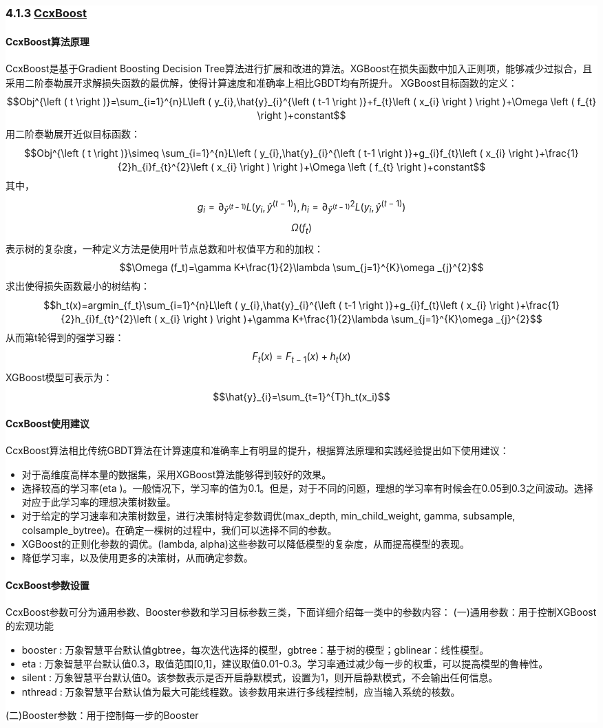 
### 4.1.3 [CcxBoost](http://xgboost.readthedocs.io/en/latest/)

#### CcxBoost算法原理

CcxBoost是基于Gradient Boosting Decision Tree算法进行扩展和改进的算法。XGBoost在损失函数中加入正则项，能够减少过拟合，且采用二阶泰勒展开求解损失函数的最优解，使得计算速度和准确率上相比GBDT均有所提升。
XGBoost目标函数的定义：
$$Obj^{\left ( t \right )}=\sum_{i=1}^{n}L\left ( y_{i},\hat{y}_{i}^{\left ( t-1 \right )}+f_{t}\left ( x_{i} \right ) \right )+\Omega \left ( f_{t} \right )+constant$$
用二阶泰勒展开近似目标函数：
$$Obj^{\left ( t \right )}\simeq \sum_{i=1}^{n}L\left ( y_{i},\hat{y}_{i}^{\left ( t-1 \right )}+g_{i}f_{t}\left ( x_{i} \right )+\frac{1}{2}h_{i}f_{t}^{2}\left ( x_{i} \right ) \right )+\Omega \left ( f_{t} \right )+constant$$
其中，$$g_{i}=\partial _{\hat{y}^{(t-1)}}L(y_{i},\hat{y}^{(t-1)}),h_{i}=\partial^{2} _{\hat{y}^{(t-1)}}L(y_{i},\hat{y}^{(t-1)})$$
$$\Omega(f_t )$$表示树的复杂度，一种定义方法是使用叶节点总数和叶权值平方和的加权：
$$\Omega (f_t)=\gamma K+\frac{1}{2}\lambda \sum_{j=1}^{K}\omega _{j}^{2}$$
求出使得损失函数最小的树结构：
$$h_t(x)=argmin_{f_t}\sum_{i=1}^{n}L\left ( y_{i},\hat{y}_{i}^{\left ( t-1 \right )}+g_{i}f_{t}\left ( x_{i} \right )+\frac{1}{2}h_{i}f_{t}^{2}\left ( x_{i} \right ) \right )+\gamma K+\frac{1}{2}\lambda \sum_{j=1}^{K}\omega _{j}^{2}$$
从而第t轮得到的强学习器：
$$F_t (x)=F_{t-1} (x)+h_t (x)$$
XGBoost模型可表示为：
$$\hat{y}_{i}=\sum_{t=1}^{T}h_t(x_i)$$

#### CcxBoost使用建议

CcxBoost算法相比传统GBDT算法在计算速度和准确率上有明显的提升，根据算法原理和实践经验提出如下使用建议：

- 对于高维度高样本量的数据集，采用XGBoost算法能够得到较好的效果。
- 选择较高的学习率(eta )。一般情况下，学习率的值为0.1。但是，对于不同的问题，理想的学习率有时候会在0.05到0.3之间波动。选择对应于此学习率的理想决策树数量。
- 对于给定的学习速率和决策树数量，进行决策树特定参数调优(max_depth, min_child_weight, gamma, subsample, colsample_bytree)。在确定一棵树的过程中，我们可以选择不同的参数。
- XGBoost的正则化参数的调优。(lambda, alpha)这些参数可以降低模型的复杂度，从而提高模型的表现。
- 降低学习率，以及使用更多的决策树，从而确定参数。

#### CcxBoost参数设置

CcxBoost参数可分为通用参数、Booster参数和学习目标参数三类，下面详细介绍每一类中的参数内容：
(一)通用参数：用于控制XGBoost的宏观功能

- booster
  : 万象智慧平台默认值gbtree，每次迭代选择的模型，gbtree：基于树的模型；gblinear：线性模型。
- eta
  : 万象智慧平台默认值0.3，取值范围[0,1]，建议取值0.01-0.3。学习率通过减少每一步的权重，可以提高模型的鲁棒性。
- silent
  : 万象智慧平台默认值0。该参数表示是否开启静默模式，设置为1，则开启静默模式，不会输出任何信息。
- nthread
  : 万象智慧平台默认值为最大可能线程数。该参数用来进行多线程控制，应当输入系统的核数。

(二)Booster参数：用于控制每一步的Booster
